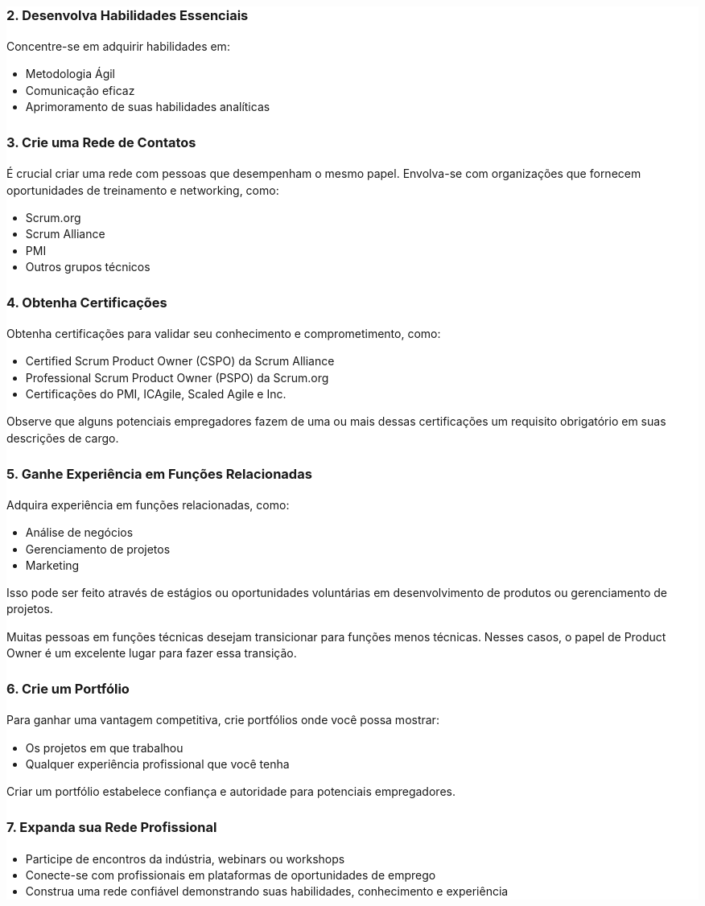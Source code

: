 ### 2\. Desenvolva Habilidades Essenciais

Concentre-se em adquirir habilidades em:

- Metodologia Ágil
- Comunicação eficaz
- Aprimoramento de suas habilidades analíticas

### 3\. Crie uma Rede de Contatos

É crucial criar uma rede com pessoas que desempenham o mesmo papel. Envolva-se com organizações que fornecem oportunidades de treinamento e networking, como:

- Scrum.org
- Scrum Alliance
- PMI
- Outros grupos técnicos

### 4\. Obtenha Certificações

Obtenha certificações para validar seu conhecimento e comprometimento, como:

- Certified Scrum Product Owner (CSPO) da Scrum Alliance
- Professional Scrum Product Owner (PSPO) da Scrum.org
- Certificações do PMI, ICAgile, Scaled Agile e Inc.

Observe que alguns potenciais empregadores fazem de uma ou mais dessas certificações um requisito obrigatório em suas descrições de cargo.

### 5\. Ganhe Experiência em Funções Relacionadas

Adquira experiência em funções relacionadas, como:

- Análise de negócios
- Gerenciamento de projetos
- Marketing

Isso pode ser feito através de estágios ou oportunidades voluntárias em desenvolvimento de produtos ou gerenciamento de projetos.

Muitas pessoas em funções técnicas desejam transicionar para funções menos técnicas. Nesses casos, o papel de Product Owner é um excelente lugar para fazer essa transição.

### 6\. Crie um Portfólio

Para ganhar uma vantagem competitiva, crie portfólios onde você possa mostrar:

- Os projetos em que trabalhou
- Qualquer experiência profissional que você tenha

Criar um portfólio estabelece confiança e autoridade para potenciais empregadores.

### 7\. Expanda sua Rede Profissional

- Participe de encontros da indústria, webinars ou workshops
- Conecte-se com profissionais em plataformas de oportunidades de emprego
- Construa uma rede confiável demonstrando suas habilidades, conhecimento e experiência

